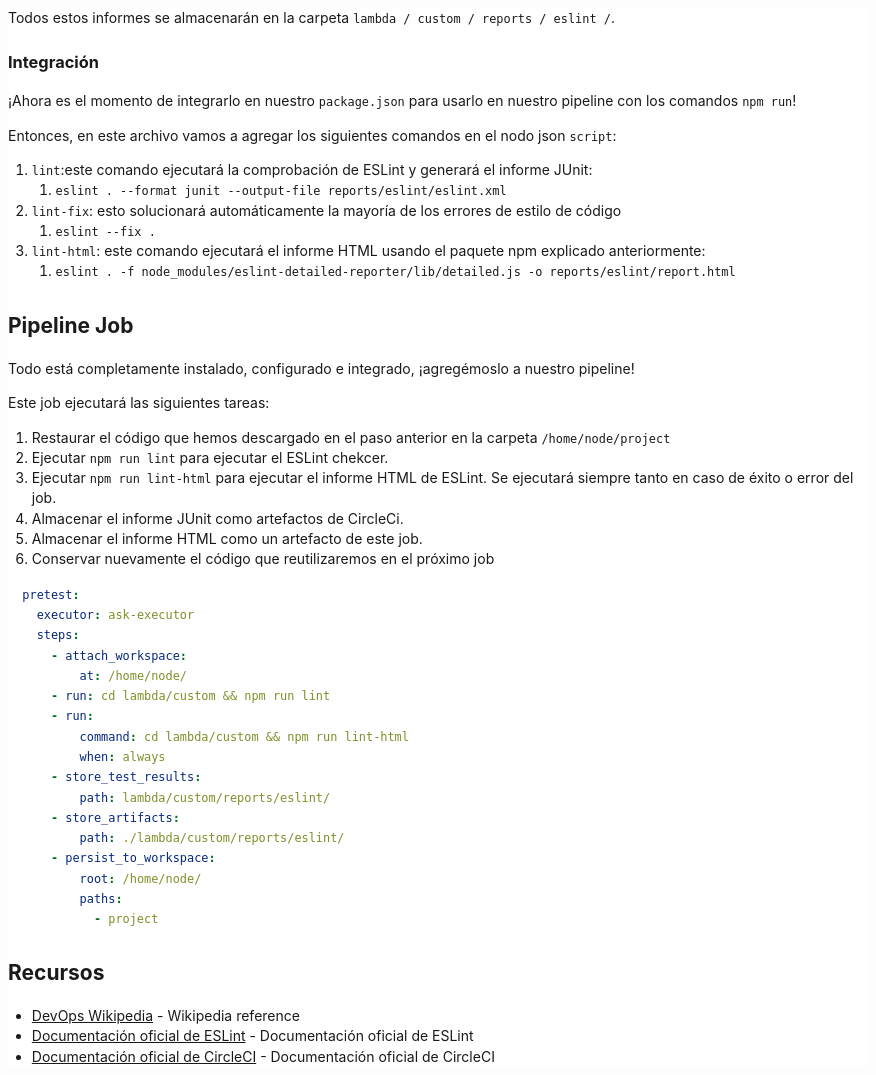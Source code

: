 Todos estos informes se almacenarán en la carpeta `lambda / custom / reports / eslint /`.

### Integración

¡Ahora es el momento de integrarlo en nuestro `package.json` para usarlo en nuestro pipeline con los comandos `npm run`!

Entonces, en este archivo vamos a agregar los siguientes comandos en el nodo json `script`:

1. `lint`:este comando ejecutará la comprobación de ESLint y generará el informe JUnit:
   1. `eslint . --format junit --output-file reports/eslint/eslint.xml`
2. `lint-fix`: esto solucionará automáticamente la mayoría de los errores de estilo de código
   1. `eslint --fix .`
3. `lint-html`: este comando ejecutará el informe HTML usando el paquete npm explicado anteriormente:
   1. `eslint . -f node_modules/eslint-detailed-reporter/lib/detailed.js -o reports/eslint/report.html`

## Pipeline Job

Todo está completamente instalado, configurado e integrado, ¡agregémoslo a nuestro pipeline!

Este job ejecutará las siguientes tareas:
1. Restaurar el código que hemos descargado en el paso anterior en la carpeta `/home/node/project`
2. Ejecutar `npm run lint` para ejecutar el ESLint chekcer.
3. Ejecutar `npm run lint-html` para ejecutar el informe HTML de ESLint. Se ejecutará siempre tanto en caso de éxito o error del job.
4. Almacenar el informe JUnit como artefactos de CircleCi.
5. Almacenar el informe HTML como un artefacto de este job.
6. Conservar nuevamente el código que reutilizaremos en el próximo job

```yaml
  pretest:
    executor: ask-executor
    steps:
      - attach_workspace:
          at: /home/node/
      - run: cd lambda/custom && npm run lint
      - run: 
          command: cd lambda/custom && npm run lint-html
          when: always
      - store_test_results:
          path: lambda/custom/reports/eslint/
      - store_artifacts:
          path: ./lambda/custom/reports/eslint/
      - persist_to_workspace:
          root: /home/node/
          paths:
            - project
```

## Recursos
* [DevOps Wikipedia](https://en.wikipedia.org/wiki/DevOps) - Wikipedia reference
* [Documentación oficial de ESLint](https://eslint.org/) - Documentación oficial de ESLint
* [Documentación oficial de CircleCI](https://circleci.com/docs/) - Documentación oficial de CircleCI

